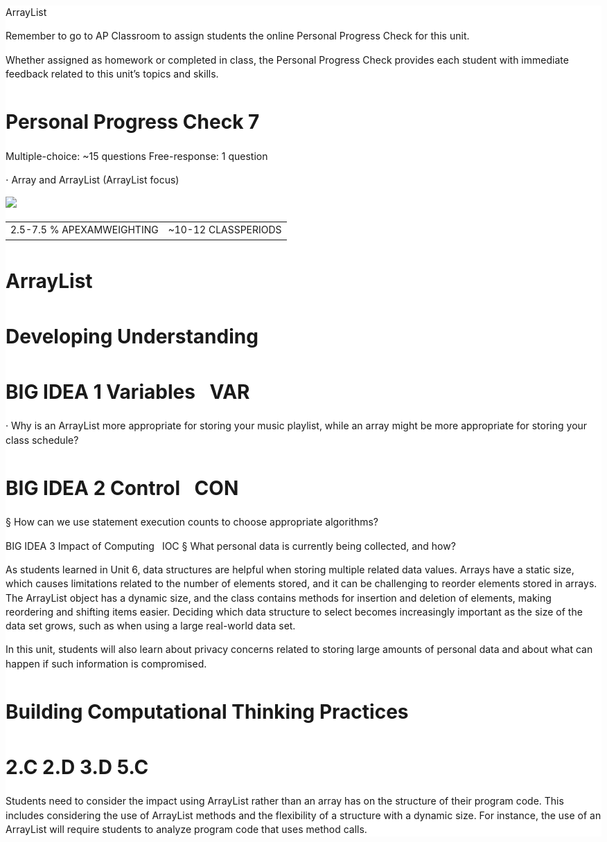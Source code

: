 ArrayList  

Remember to go to AP Classroom to assign students the online Personal Progress Check for this unit.  

Whether assigned as homework or completed in class, the Personal Progress Check provides each student with immediate feedback related to this unit’s topics and skills.  

# Personal Progress Check 7  

Multiple-choice: \~15 questions Free-response: 1 question  

$\cdot$ Array and ArrayList (ArrayList focus)  

![](images/db4f1dd8308a1ee9781cab5085776dbaca21d996e08cf9ab805766db3e9a4219.jpg)  

<html><body><table><tr><td>2.5-7.5 % APEXAMWEIGHTING</td><td>~10-12 CLASSPERIODS</td></tr></table></body></html>  

# ArrayList  

# Developing Understanding  

# BIG IDEA 1 Variables  VAR  

· Why is an ArrayList more appropriate for storing your music playlist, while an array might be more appropriate for storing your class schedule?  

# BIG IDEA 2 Control  CON  

§ How can we use statement execution counts to choose appropriate algorithms?  

BIG IDEA 3 Impact of Computing  IOC § What personal data is currently being collected, and how?  

As students learned in Unit 6, data structures are helpful when storing multiple related data values. Arrays have a static size, which causes limitations related to the number of elements stored, and it can be challenging to reorder elements stored in arrays. The ArrayList object has a dynamic size, and the class contains methods for insertion and deletion of elements, making reordering and shifting items easier. Deciding which data structure to select becomes increasingly important as the size of the data set grows, such as when using a large real-world data set.  

In this unit, students will also learn about privacy concerns related to storing large amounts of personal data and about what can happen if such information is compromised.  

# Building Computational Thinking Practices  

# 2.C 2.D 3.D 5.C  

Students need to consider the impact using ArrayList rather than an array has on the structure of their program code. This includes considering the use of ArrayList methods and the flexibility of a structure with a dynamic size. For instance, the use of an ArrayList will require students to analyze program code that uses method calls.  
